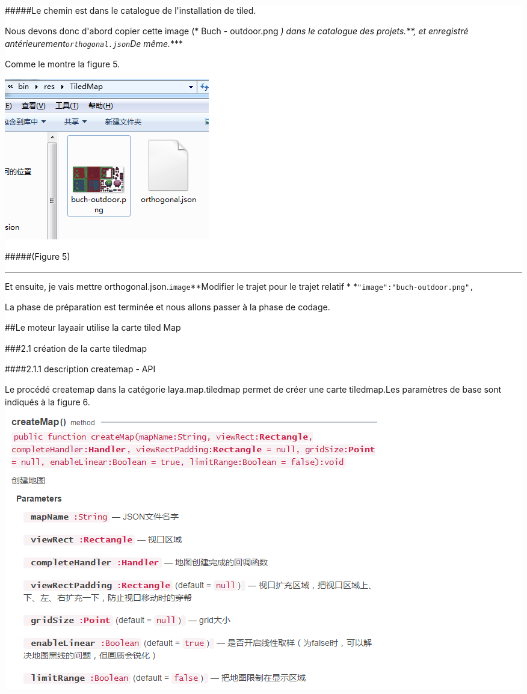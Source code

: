 #####Le chemin est dans le catalogue de l'installation de tiled.

Nous devons donc d'abord copier cette image (* Buch - outdoor.png *) dans le catalogue des projets.**, et enregistré antérieurement`orthogonal.json`De même.****

Comme le montre la figure 5.

![图5](img/5.png) 



#####(Figure 5)
****
Et ensuite, je vais mettre orthogonal.json.`image`**Modifier le trajet pour le trajet relatif * *`"image":"buch-outdoor.png",`

La phase de préparation est terminée et nous allons passer à la phase de codage.



##Le moteur layaair utilise la carte tiled Map

###2.1 création de la carte tiledmap

####2.1.1 description createmap - API

Le procédé createmap dans la catégorie laya.map.tiledmap permet de créer une carte tiledmap.Les paramètres de base sont indiqués à la figure 6.

![图6](img/6.png) 
